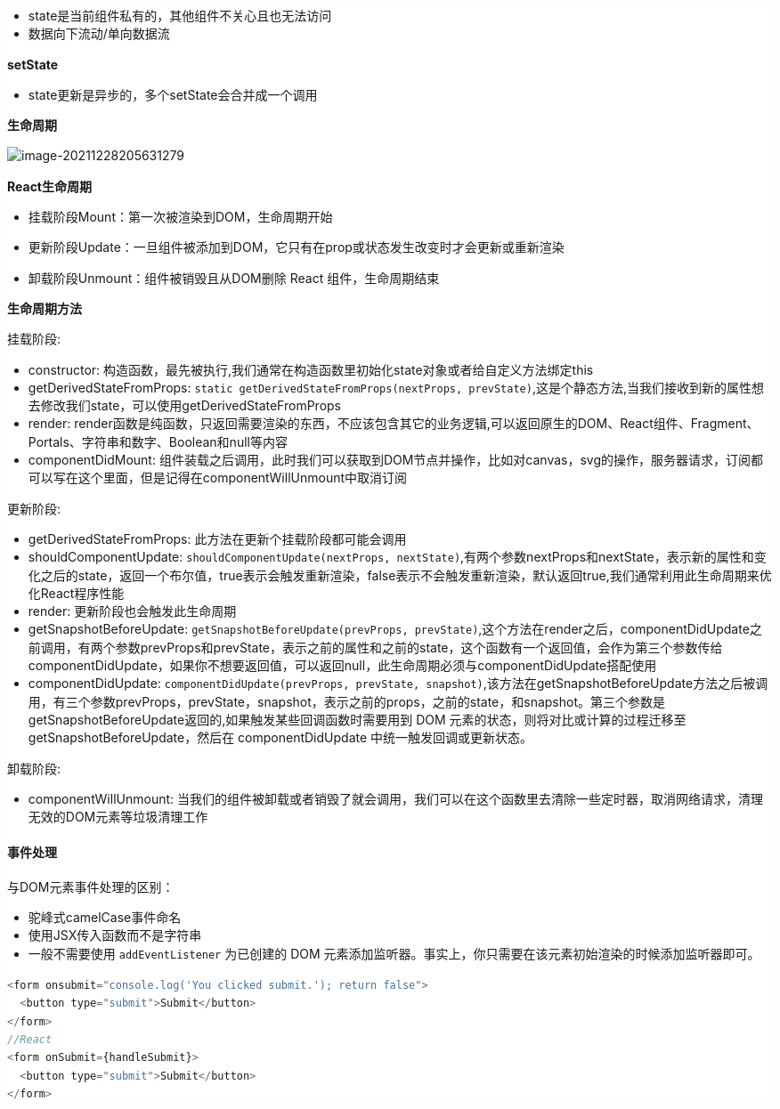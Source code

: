 + state是当前组件私有的，其他组件不关心且也无法访问
+ 数据向下流动/单向数据流

**setState**

+ state更新是异步的，多个setState会合并成一个调用

**生命周期**

![image-20211228205631279](https://s2.loli.net/2021/12/28/q6uZBn1YsFc2b5x.png)

**React生命周期**

+ 挂载阶段Mount：第一次被渲染到DOM，生命周期开始

+ 更新阶段Update：一旦组件被添加到DOM，它只有在prop或状态发生改变时才会更新或重新渲染

+ 卸载阶段Unmount：组件被销毁且从DOM删除 React 组件，生命周期结束

**生命周期方法**

挂载阶段:

- constructor: 构造函数，最先被执行,我们通常在构造函数里初始化state对象或者给自定义方法绑定this
- getDerivedStateFromProps: `static getDerivedStateFromProps(nextProps, prevState)`,这是个静态方法,当我们接收到新的属性想去修改我们state，可以使用getDerivedStateFromProps
- render: render函数是纯函数，只返回需要渲染的东西，不应该包含其它的业务逻辑,可以返回原生的DOM、React组件、Fragment、Portals、字符串和数字、Boolean和null等内容
- componentDidMount: 组件装载之后调用，此时我们可以获取到DOM节点并操作，比如对canvas，svg的操作，服务器请求，订阅都可以写在这个里面，但是记得在componentWillUnmount中取消订阅

更新阶段:

- getDerivedStateFromProps: 此方法在更新个挂载阶段都可能会调用
- shouldComponentUpdate: `shouldComponentUpdate(nextProps, nextState)`,有两个参数nextProps和nextState，表示新的属性和变化之后的state，返回一个布尔值，true表示会触发重新渲染，false表示不会触发重新渲染，默认返回true,我们通常利用此生命周期来优化React程序性能
- render: 更新阶段也会触发此生命周期
- getSnapshotBeforeUpdate: `getSnapshotBeforeUpdate(prevProps, prevState)`,这个方法在render之后，componentDidUpdate之前调用，有两个参数prevProps和prevState，表示之前的属性和之前的state，这个函数有一个返回值，会作为第三个参数传给componentDidUpdate，如果你不想要返回值，可以返回null，此生命周期必须与componentDidUpdate搭配使用
- componentDidUpdate: `componentDidUpdate(prevProps, prevState, snapshot)`,该方法在getSnapshotBeforeUpdate方法之后被调用，有三个参数prevProps，prevState，snapshot，表示之前的props，之前的state，和snapshot。第三个参数是getSnapshotBeforeUpdate返回的,如果触发某些回调函数时需要用到 DOM 元素的状态，则将对比或计算的过程迁移至 getSnapshotBeforeUpdate，然后在 componentDidUpdate 中统一触发回调或更新状态。

卸载阶段:

- componentWillUnmount: 当我们的组件被卸载或者销毁了就会调用，我们可以在这个函数里去清除一些定时器，取消网络请求，清理无效的DOM元素等垃圾清理工作

#### 事件处理

与DOM元素事件处理的区别：

+ 驼峰式camelCase事件命名
+ 使用JSX传入函数而不是字符串
+ 一般不需要使用 `addEventListener` 为已创建的 DOM 元素添加监听器。事实上，你只需要在该元素初始渲染的时候添加监听器即可。

```js
<form onsubmit="console.log('You clicked submit.'); return false">
  <button type="submit">Submit</button>
</form>
//React
<form onSubmit={handleSubmit}>
  <button type="submit">Submit</button>
</form>
```
